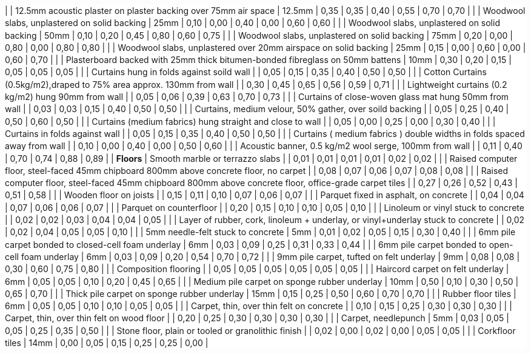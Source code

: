  |  | 12.5mm acoustic plaster on plaster backing over 75mm air space | 12.5mm | 0,35 | 0,35 | 0,40 | 0,55 | 0,70 | 0,70 |
 |  | Woodwool slabs, unplastered on solid backing | 25mm | 0,10 | 0,00 | 0,40 | 0,00 | 0,60 | 0,60 |
 |  | Woodwool slabs, unplastered on solid backing | 50mm | 0,10 | 0,20 | 0,45 | 0,80 | 0,60 | 0,75 |
 |  | Woodwool slabs, unplastered on solid backing | 75mm | 0,20 | 0,00 | 0,80 | 0,00 | 0,80 | 0,80 |
 |  | Woodwool slabs, unplastered over 20mm airspace on solid backing | 25mm | 0,15 | 0,00 | 0,60 | 0,00 | 0,60 | 0,70 |
 |  | Plasterboard backed with 25mm thick bitumen-bonded fibreglass on 50mm battens | 10mm | 0,30 | 0,20 | 0,15 | 0,05 | 0,05 | 0,05 |
 |  | Curtains hung in folds against soild wall |  | 0,05 | 0,15 | 0,35 | 0,40 | 0,50 | 0,50 |
 |  | Cotton Curtains (0.5kg/m2),draped to 75% area approx. 130mm from wall |  | 0,30 | 0,45 | 0,65 | 0,56 | 0,59 | 0,71 |
 |  | Lightweight curtains (0.2 kg/m2) hung 90mm from wall |  | 0,05 | 0,06 | 0,39 | 0,63 | 0,70 | 0,73 |
 |  | Curtains of close-woven glass mat hung 50mm from wall |  | 0,03 | 0,03 | 0,15 | 0,40 | 0,50 | 0,50 |
 |  | Curtains, medium velour, 50% gather, over soild backing |  | 0,05 | 0,25 | 0,40 | 0,50 | 0,60 | 0,50 |
 |  | Curtains (medium fabrics) hung straight and close to wall |  | 0,05 | 0,00 | 0,25 | 0,00 | 0,30 | 0,40 |
 |  | Curtains in folds against wall |  | 0,05 | 0,15 | 0,35 | 0,40 | 0,50 | 0,50 |
 |  | Curtains ( medium fabrics ) double widths in folds spaced away from wall |  | 0,10 | 0,00 | 0,40 | 0,00 | 0,50 | 0,60 |
 |  | Acoustic banner, 0.5 kg/m2 wool serge, 100mm from wall |  | 0,11 | 0,40 | 0,70 | 0,74 | 0,88 | 0,89 |
 | **Floors** | Smooth marble or terrazzo slabs |  | 0,01 | 0,01 | 0,01 | 0,01 | 0,02 | 0,02 |
 |  | Raised computer floor, steel-faced 45mm chipboard 800mm above concrete floor, no carpet |  | 0,08 | 0,07 | 0,06 | 0,07 | 0,08 | 0,08 |
 |  | Raised computer floor, steel-faced 45mm chipboard 800mm above concrete floor, office-grade carpet tiles |  | 0,27 | 0,26 | 0,52 | 0,43 | 0,51 | 0,58 |
 |  | Wooden floor on joists |  | 0,15 | 0,11 | 0,10 | 0,07 | 0,06 | 0,07 |
 |  | Parquet fixed in asphalt, on concrete |  | 0,04 | 0,04 | 0,07 | 0,06 | 0,06 | 0,07 |
 |  | Parquet on counterfloor |  | 0,20 | 0,15 | 0,10 | 0,10 | 0,05 | 0,10 |
 |  | Linoleum or vinyl stuck to concrete |  | 0,02 | 0,02 | 0,03 | 0,04 | 0,04 | 0,05 |
 |  | Layer of rubber, cork, linoleum + underlay, or vinyl+underlay stuck to concrete |  | 0,02 | 0,02 | 0,04 | 0,05 | 0,05 | 0,10 |
 |  | 5mm needle-felt stuck to concrete | 5mm | 0,01 | 0,02 | 0,05 | 0,15 | 0,30 | 0,40 |
 |  | 6mm pile carpet bonded to closed-cell foam underlay | 6mm | 0,03 | 0,09 | 0,25 | 0,31 | 0,33 | 0,44 |
 |  | 6mm pile carpet bonded to open-cell foam underlay | 6mm | 0,03 | 0,09 | 0,20 | 0,54 | 0,70 | 0,72 |
 |  | 9mm pile carpet, tufted on felt underlay | 9mm | 0,08 | 0,08 | 0,30 | 0,60 | 0,75 | 0,80 |
 |  | Composition flooring |  | 0,05 | 0,05 | 0,05 | 0,05 | 0,05 | 0,05 |
 |  | Haircord carpet on felt underlay | 6mm | 0,05 | 0,05 | 0,10 | 0,20 | 0,45 | 0,65 |
 |  | Medium pile carpet on sponge rubber underlay | 10mm | 0,50 | 0,10 | 0,30 | 0,50 | 0,65 | 0,70 |
 |  | Thick pile carpet on sponge rubber underlay | 15mm | 0,15 | 0,25 | 0,50 | 0,60 | 0,70 | 0,70 |
 |  | Rubber floor tiles | 6mm | 0,05 | 0,05 | 0,10 | 0,10 | 0,05 | 0,05 |
 |  | Carpet, thin, over thin felt on concrete |  | 0,10 | 0,15 | 0,25 | 0,30 | 0,30 | 0,30 |
 |  | Carpet, thin, over thin felt on wood floor |  | 0,20 | 0,25 | 0,30 | 0,30 | 0,30 | 0,30 |
 |  | Carpet, needlepunch | 5mm | 0,03 | 0,05 | 0,05 | 0,25 | 0,35 | 0,50 |
 |  | Stone floor, plain or tooled or granolithic finish |  | 0,02 | 0,00 | 0,02 | 0,00 | 0,05 | 0,05 |
 |  | Corkfloor tiles | 14mm | 0,00 | 0,05 | 0,15 | 0,25 | 0,25 | 0,00 |